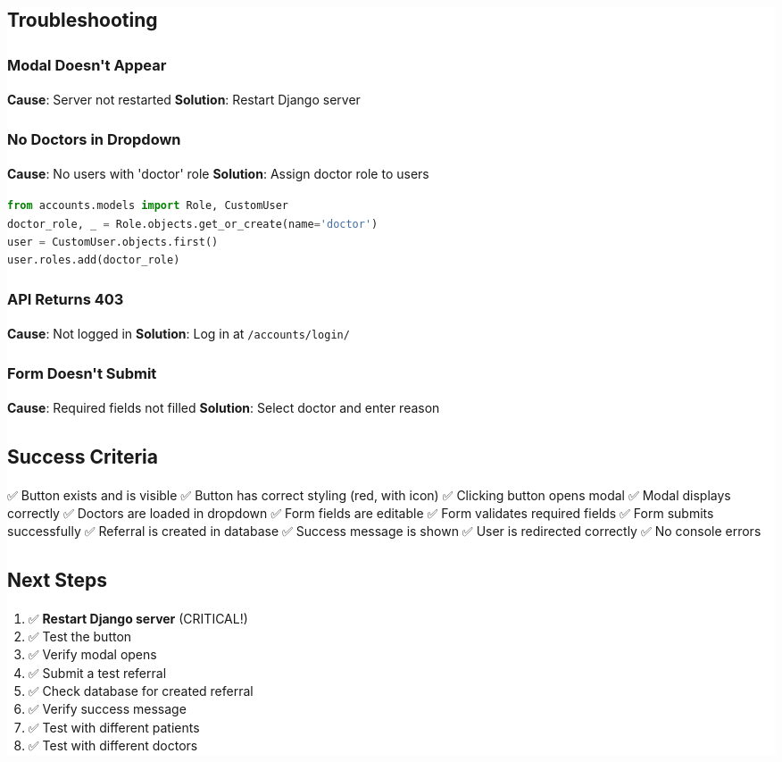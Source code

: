 ## Troubleshooting

### Modal Doesn't Appear
**Cause**: Server not restarted
**Solution**: Restart Django server

### No Doctors in Dropdown
**Cause**: No users with 'doctor' role
**Solution**: Assign doctor role to users
```python
from accounts.models import Role, CustomUser
doctor_role, _ = Role.objects.get_or_create(name='doctor')
user = CustomUser.objects.first()
user.roles.add(doctor_role)
```

### API Returns 403
**Cause**: Not logged in
**Solution**: Log in at `/accounts/login/`

### Form Doesn't Submit
**Cause**: Required fields not filled
**Solution**: Select doctor and enter reason

## Success Criteria

✅ Button exists and is visible
✅ Button has correct styling (red, with icon)
✅ Clicking button opens modal
✅ Modal displays correctly
✅ Doctors are loaded in dropdown
✅ Form fields are editable
✅ Form validates required fields
✅ Form submits successfully
✅ Referral is created in database
✅ Success message is shown
✅ User is redirected correctly
✅ No console errors

## Next Steps

1. ✅ **Restart Django server** (CRITICAL!)
2. ✅ Test the button
3. ✅ Verify modal opens
4. ✅ Submit a test referral
5. ✅ Check database for created referral
6. ✅ Verify success message
7. ✅ Test with different patients
8. ✅ Test with different doctors
